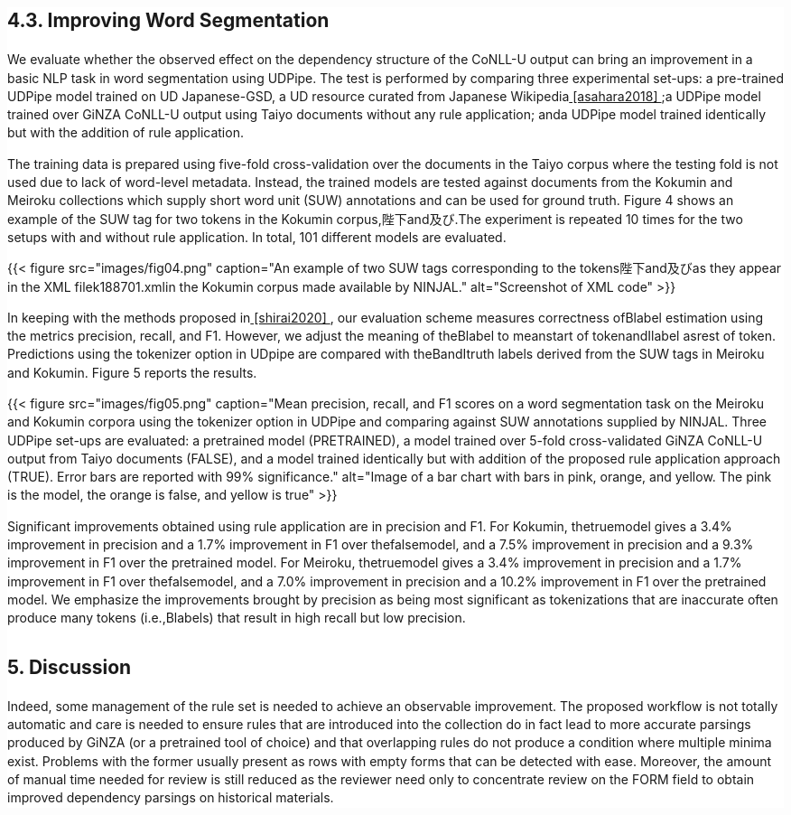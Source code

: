 


## 4.3. Improving Word Segmentation

We evaluate whether the observed effect on the dependency structure of the CoNLL-U output can bring an improvement in a basic NLP task in word segmentation using UDPipe. The test is performed by comparing three experimental set-ups:
a pre-trained UDPipe model trained on UD Japanese-GSD, a UD resource curated from Japanese Wikipedia<a class="footnote-ref" href="#asahara2018"> [asahara2018] </a>;a UDPipe model trained over GiNZA CoNLL-U output using Taiyo documents without any rule application; anda UDPipe model trained identically but with the addition of rule application.

The training data is prepared using five-fold cross-validation over the documents in the Taiyo corpus where the testing fold is not used due to lack of word-level metadata. Instead, the trained models are tested against documents from the Kokumin and Meiroku collections which supply short word unit (SUW) annotations and can be used for ground truth. Figure 4 shows an example of the SUW tag for two tokens in the Kokumin corpus,陛下and及び.The experiment is repeated 10 times for the two setups with and without rule application. In total, 101 different models are evaluated.

{{< figure src="images/fig04.png" caption="An example of two SUW tags corresponding to the tokens陛下and及びas they appear in the XML filek188701.xmlin the Kokumin corpus made available by NINJAL." alt="Screenshot of XML code"  >}}


In keeping with the methods proposed in<a class="footnote-ref" href="#shirai2020"> [shirai2020] </a>, our evaluation scheme measures correctness ofBlabel estimation using the metrics precision, recall, and F1. However, we adjust the meaning of theBlabel to meanstart of tokenandIlabel asrest of token. Predictions using the tokenizer option in UDpipe are compared with theBandItruth labels derived from the SUW tags in Meiroku and Kokumin. Figure 5 reports the results.

{{< figure src="images/fig05.png" caption="Mean precision, recall, and F1 scores on a word segmentation task on the Meiroku and Kokumin corpora using the tokenizer option in UDPipe and comparing against SUW annotations supplied by NINJAL. Three UDPipe set-ups are evaluated: a pretrained model (PRETRAINED), a model trained over 5-fold cross-validated GiNZA CoNLL-U output from Taiyo documents (FALSE), and a model trained identically but with addition of the proposed rule application approach (TRUE). Error bars are reported with 99% significance." alt="Image of a bar chart with bars in pink, orange, and yellow. The pink is the model, the orange is false, and yellow is true"  >}}


Significant improvements obtained using rule application are in precision and F1. For Kokumin, thetruemodel gives a 3.4% improvement in precision and a 1.7% improvement in F1 over thefalsemodel, and a 7.5% improvement in precision and a 9.3% improvement in F1 over the pretrained model. For Meiroku, thetruemodel gives a 3.4% improvement in precision and a 1.7% improvement in F1 over thefalsemodel, and a 7.0% improvement in precision and a 10.2% improvement in F1 over the pretrained model. We emphasize the improvements brought by precision as being most significant as tokenizations that are inaccurate often produce many tokens (i.e.,Blabels) that result in high recall but low precision.





## 5. Discussion

Indeed, some management of the rule set is needed to achieve an observable improvement. The proposed workflow is not totally automatic and care is needed to ensure rules that are introduced into the collection do in fact lead to more accurate parsings produced by GiNZA (or a pretrained tool of choice) and that overlapping rules do not produce a condition where multiple minima exist. Problems with the former usually present as rows with empty forms that can be detected with ease. Moreover, the amount of manual time needed for review is still reduced as the reviewer need only to concentrate review on the FORM field to obtain improved dependency parsings on historical materials.


[^1]: The four collections make available metadata that classifies articles as eithercolloquialorformal.Because the goal of this work is to verify whether a rule-based approach can bring any improvement in UD annotations for historical text, the incorporation of colloquial works makes assessing the efficacy of the approach more difficult to gauge. Therefore, we make exclusive use of formal materials during all experiments presented here. Nevertheless, the rules constructed here (e.g., character substitution rules) are applicable to the colloquial portion and new rules can always be generated by manual analysis of the colloquial texts; these would not be in opposition to the current ruleset developed from the formal texts.
[^2]: The underlying assumption in our review criteria is that, by concentrating our efforts on correction of the FORM field to the exclusion of all other fields, an updated parsing by GiNZA that yields an improved tokenization will also necessarily yield an improved dependency parse as well.
[^3]: The text header must also be updated during this procedure. However, this work is trivial to complete as we need only to replace the normalized sentence with the original source sentence
[^4]: Note that other fields from the returned CoNLL-U table are omitted for sake of presentation.
[^5]: Using normalized GiNZA output to inform the upper bound on row lengths is an underlying assumption of this step and there are scenarios where this can result in incorrect parsings. These are reviewed in the next section.
[^6]: The labeled attachment score (or LAS) is the percentage of nodes with correctly assigned reference to the parent node in the dependency tree. The morphologically-aware labeled attachment score (or MLAS) aims at cross-lingustic comparability of the scores. Finally, the bilexical dependecy score (or BLEX) is similar to MLAS but also incorporates lemmatization into the analysis and aims to evaluate both dependencies and lexemes<a class="footnote-ref" href="#zeman2018"> [zeman2018] </a>.
[^7]: The remaining rows of the FORM field, as well as the other fields present in the CoNLL-U output, are omitted in the interest of brevity.## Bibliography